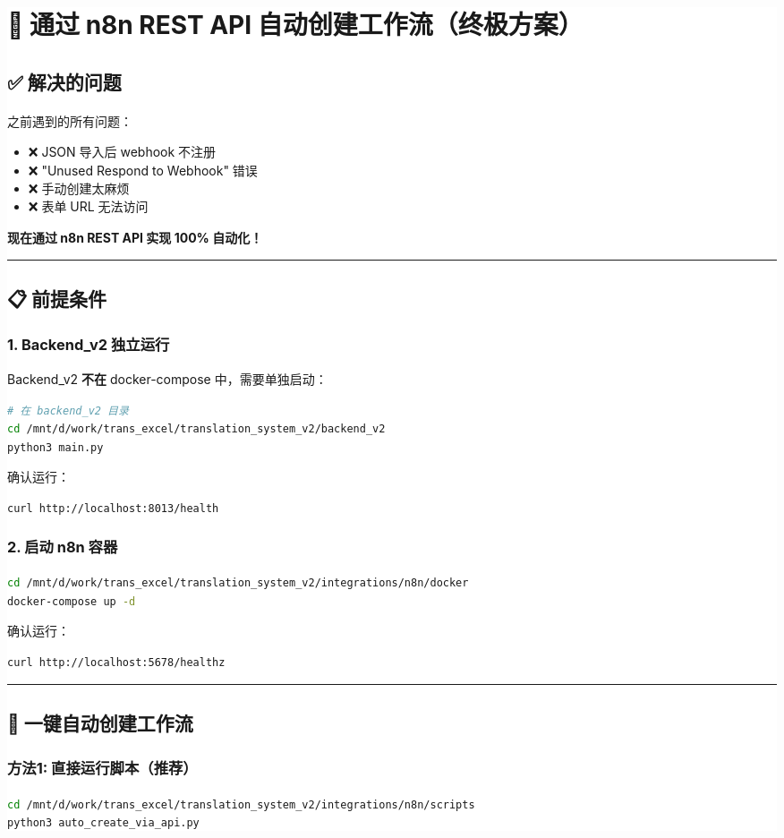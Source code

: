 # 🚀 通过 n8n REST API 自动创建工作流（终极方案）

## ✅ 解决的问题

之前遇到的所有问题：
- ❌ JSON 导入后 webhook 不注册
- ❌ "Unused Respond to Webhook" 错误
- ❌ 手动创建太麻烦
- ❌ 表单 URL 无法访问

**现在通过 n8n REST API 实现 100% 自动化！**

---

## 📋 前提条件

### 1. Backend_v2 独立运行

Backend_v2 **不在** docker-compose 中，需要单独启动：

```bash
# 在 backend_v2 目录
cd /mnt/d/work/trans_excel/translation_system_v2/backend_v2
python3 main.py
```

确认运行：
```bash
curl http://localhost:8013/health
```

### 2. 启动 n8n 容器

```bash
cd /mnt/d/work/trans_excel/translation_system_v2/integrations/n8n/docker
docker-compose up -d
```

确认运行：
```bash
curl http://localhost:5678/healthz
```

---

## 🎯 一键自动创建工作流

### 方法1: 直接运行脚本（推荐）

```bash
cd /mnt/d/work/trans_excel/translation_system_v2/integrations/n8n/scripts
python3 auto_create_via_api.py
```
